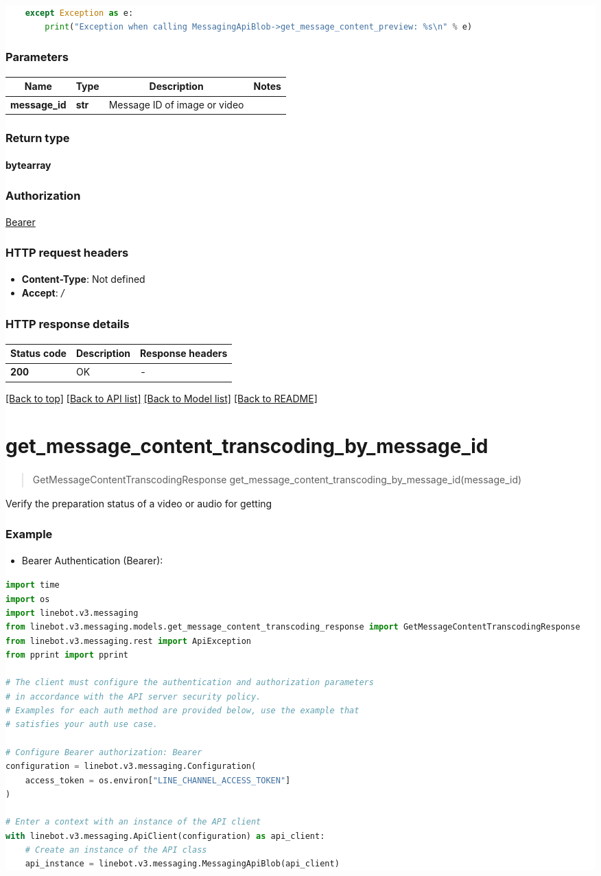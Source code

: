 ```python
    except Exception as e:
        print("Exception when calling MessagingApiBlob->get_message_content_preview: %s\n" % e)
```


### Parameters

Name | Type | Description  | Notes
------------- | ------------- | ------------- | -------------
 **message_id** | **str**| Message ID of image or video | 

### Return type

**bytearray**

### Authorization

[Bearer](../README.md#Bearer)

### HTTP request headers

 - **Content-Type**: Not defined
 - **Accept**: */*

### HTTP response details
| Status code | Description | Response headers |
|-------------|-------------|------------------|
**200** | OK |  -  |

[[Back to top]](#) [[Back to API list]](../README.md#documentation-for-api-endpoints) [[Back to Model list]](../README.md#documentation-for-models) [[Back to README]](../README.md)

# **get_message_content_transcoding_by_message_id**
> GetMessageContentTranscodingResponse get_message_content_transcoding_by_message_id(message_id)



Verify the preparation status of a video or audio for getting

### Example

* Bearer Authentication (Bearer):
```python
import time
import os
import linebot.v3.messaging
from linebot.v3.messaging.models.get_message_content_transcoding_response import GetMessageContentTranscodingResponse
from linebot.v3.messaging.rest import ApiException
from pprint import pprint

# The client must configure the authentication and authorization parameters
# in accordance with the API server security policy.
# Examples for each auth method are provided below, use the example that
# satisfies your auth use case.

# Configure Bearer authorization: Bearer
configuration = linebot.v3.messaging.Configuration(
    access_token = os.environ["LINE_CHANNEL_ACCESS_TOKEN"]
)

# Enter a context with an instance of the API client
with linebot.v3.messaging.ApiClient(configuration) as api_client:
    # Create an instance of the API class
    api_instance = linebot.v3.messaging.MessagingApiBlob(api_client)
```